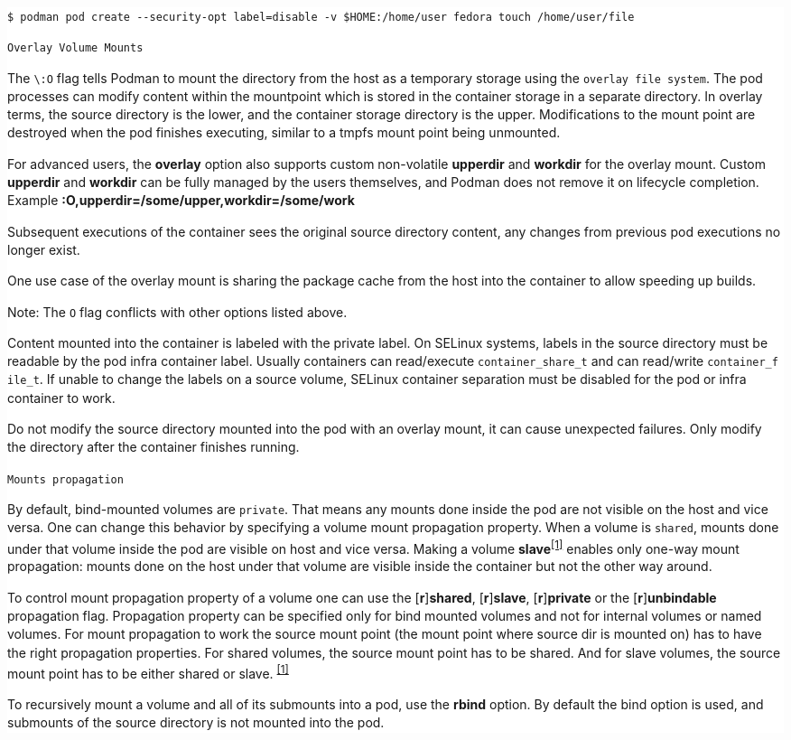     $ podman pod create --security-opt label=disable -v $HOME:/home/user fedora touch /home/user/file

`Overlay Volume Mounts`

The `\:O` flag tells Podman to mount the directory from the host as a
temporary storage using the `overlay file system`. The pod processes
can modify content within the mountpoint which is stored in the
container storage in a separate directory. In overlay terms, the source
directory is the lower, and the container storage directory is the
upper. Modifications to the mount point are destroyed when the pod
finishes executing, similar to a tmpfs mount point being unmounted.

For advanced users, the **overlay** option also supports custom non-volatile
**upperdir** and **workdir** for the overlay mount. Custom **upperdir** and
**workdir** can be fully managed by the users themselves, and Podman does not
remove it on lifecycle completion.
Example **\:O,upperdir=/some/upper,workdir=/some/work**

Subsequent executions of the container sees the original source directory
content, any changes from previous pod executions no longer exist.

One use case of the overlay mount is sharing the package cache from the
host into the container to allow speeding up builds.

Note: The `O` flag conflicts with other options listed above.

Content mounted into the container is labeled with the private label.
On SELinux systems, labels in the source directory must be readable
by the pod infra container label. Usually containers can read/execute `container_share_t`
and can read/write `container_file_t`. If unable to change the labels on a
source volume, SELinux container separation must be disabled for the pod or infra container
to work.

Do not modify the source directory mounted into the pod with an overlay mount,
it can cause unexpected failures. Only modify the directory after the container finishes running.

`Mounts propagation`

By default, bind-mounted volumes are `private`. That means any mounts done
inside the pod are not visible on the host and vice versa.
One can change this behavior by specifying a volume mount propagation property.
When a volume is `shared`, mounts done under that volume inside the pod
are visible on host and vice versa. Making a volume **slave**<sup>[[1]](#Footnote1)</sup>
enables only one-way mount propagation: mounts done on the host under that volume
are visible inside the container but not the other way around.

To control mount propagation property of a volume one can use the [**r**]**shared**,
[**r**]**slave**, [**r**]**private** or the [**r**]**unbindable** propagation flag.
Propagation property can be specified only for bind mounted volumes and not for
internal volumes or named volumes. For mount propagation to work the source mount
point (the mount point where source dir is mounted on) has to have the right propagation
properties. For shared volumes, the source mount point has to be shared. And for
slave volumes, the source mount point has to be either shared or slave.
<sup>[[1]](#Footnote1)</sup>

To recursively mount a volume and all of its submounts into a
pod, use the **rbind** option. By default the bind option is
used, and submounts of the source directory is not mounted into the
pod.


[//]: # (BEGIN included file options/add-host.md)
[//]: # (END   included file options/add-host.md)
[//]: # (BEGIN included file options/blkio-weight.md)
[//]: # (END   included file options/blkio-weight.md)
[//]: # (BEGIN included file options/blkio-weight-device.md)
[//]: # (END   included file options/blkio-weight-device.md)
[//]: # (BEGIN included file options/cgroup-parent.md)
[//]: # (END   included file options/cgroup-parent.md)
[//]: # (BEGIN included file options/cpu-shares.md)
[//]: # (END   included file options/cpu-shares.md)
[//]: # (BEGIN included file options/cpuset-cpus.md)
[//]: # (END   included file options/cpuset-cpus.md)
[//]: # (BEGIN included file options/cpuset-mems.md)
[//]: # (END   included file options/cpuset-mems.md)
[//]: # (BEGIN included file options/device.md)
[//]: # (END   included file options/device.md)
[//]: # (BEGIN included file options/device-read-bps.md)
[//]: # (END   included file options/device-read-bps.md)
[//]: # (BEGIN included file options/device-write-bps.md)
[//]: # (END   included file options/device-write-bps.md)
[//]: # (BEGIN included file options/gidmap.pod.md)
[//]: # (END   included file options/gidmap.pod.md)
[//]: # (BEGIN included file options/gpus.md)
[//]: # (END   included file options/gpus.md)
[//]: # (BEGIN included file options/hostname.pod.md)
[//]: # (END   included file options/hostname.pod.md)
[//]: # (BEGIN included file options/hosts-file.md)
[//]: # (END   included file options/hosts-file.md)
[//]: # (BEGIN included file options/infra-command.md)
[//]: # (END   included file options/infra-command.md)
[//]: # (BEGIN included file options/infra-conmon-pidfile.md)
[//]: # (END   included file options/infra-conmon-pidfile.md)
[//]: # (BEGIN included file options/infra-name.md)
[//]: # (END   included file options/infra-name.md)
[//]: # (BEGIN included file options/ip.md)
[//]: # (END   included file options/ip.md)
[//]: # (BEGIN included file options/ip6.md)
[//]: # (END   included file options/ip6.md)
[//]: # (BEGIN included file options/label.md)
[//]: # (END   included file options/label.md)
[//]: # (BEGIN included file options/label-file.md)
[//]: # (END   included file options/label-file.md)
[//]: # (BEGIN included file options/mac-address.md)
[//]: # (END   included file options/mac-address.md)
[//]: # (BEGIN included file options/memory.md)
[//]: # (END   included file options/memory.md)
[//]: # (BEGIN included file options/memory-swap.md)
[//]: # (END   included file options/memory-swap.md)
[//]: # (BEGIN included file options/network.md)
[//]: # (END   included file options/network.md)
[//]: # (BEGIN included file options/network-alias.md)
[//]: # (END   included file options/network-alias.md)
[//]: # (BEGIN included file options/no-hostname.md)
[//]: # (END   included file options/no-hostname.md)
[//]: # (BEGIN included file options/no-hosts.md)
[//]: # (END   included file options/no-hosts.md)
[//]: # (BEGIN included file options/pid.pod.md)
[//]: # (END   included file options/pid.pod.md)
[//]: # (BEGIN included file options/publish.md)
[//]: # (END   included file options/publish.md)
[//]: # (BEGIN included file options/replace.md)
[//]: # (END   included file options/replace.md)
[//]: # (BEGIN included file options/restart.md)
[//]: # (END   included file options/restart.md)
[//]: # (BEGIN included file options/security-opt.md)
[//]: # (END   included file options/security-opt.md)
[//]: # (BEGIN included file options/shm-size.md)
[//]: # (END   included file options/shm-size.md)
[//]: # (BEGIN included file options/shm-size-systemd.md)
[//]: # (END   included file options/shm-size-systemd.md)
[//]: # (BEGIN included file options/subgidname.md)
[//]: # (END   included file options/subgidname.md)
[//]: # (BEGIN included file options/subuidname.md)
[//]: # (END   included file options/subuidname.md)
[//]: # (BEGIN included file options/sysctl.md)
[//]: # (END   included file options/sysctl.md)
[//]: # (BEGIN included file options/uidmap.pod.md)
[//]: # (END   included file options/uidmap.pod.md)
[//]: # (BEGIN included file options/userns.pod.md)
[//]: # (END   included file options/userns.pod.md)
[//]: # (BEGIN included file options/uts.pod.md)
[//]: # (END   included file options/uts.pod.md)
[//]: # (BEGIN included file options/volume.md)
[//]: # (END   included file options/volume.md)
[//]: # (BEGIN included file options/volumes-from.md)
[//]: # (END   included file options/volumes-from.md)